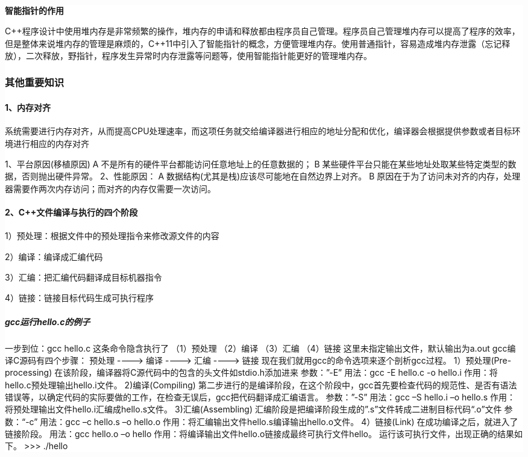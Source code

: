 

**智能指针的作用**

C++程序设计中使用堆内存是非常频繁的操作，堆内存的申请和释放都由程序员自己管理。程序员自己管理堆内存可以提高了程序的效率，但是整体来说堆内存的管理是麻烦的，C++11中引入了智能指针的概念，方便管理堆内存。使用普通指针，容易造成堆内存泄露（忘记释放），二次释放，野指针，程序发生异常时内存泄露等问题等，使用智能指针能更好的管理堆内存。





### 其他重要知识

#### 1、内存对齐

系统需要进行内存对齐，从而提高CPU处理速率，而这项任务就交给编译器进行相应的地址分配和优化，编译器会根据提供参数或者目标环境进行相应的内存对齐

1、平台原因(移植原因)
       A  不是所有的硬件平台都能访问任意地址上的任意数据的；
       B   某些硬件平台只能在某些地址处取某些特定类型的数据，否则抛出硬件异常。
   2、性能原因：
       A  数据结构(尤其是栈)应该尽可能地在自然边界上对齐。
       B  原因在于为了访问未对齐的内存，处理器需要作两次内存访问；而对齐的内存仅需要一次访问。





#### 2、C++文件编译与执行的四个阶段

1）预处理：根据文件中的预处理指令来修改源文件的内容

2）编译：编译成汇编代码

3）汇编：把汇编代码翻译成目标机器指令

4）链接：链接目标代码生成可执行程序



##### gcc运行hello.c的例子

一步到位：gcc hello.c
这条命令隐含执行了
（1）预处理
（2）编译
（3）汇编
（4）链接
这里未指定输出文件，默认输出为a.out
gcc编译C源码有四个步骤：
预处理 ----> 编译 ----> 汇编 ----> 链接
现在我们就用gcc的命令选项来逐个剖析gcc过程。
1）预处理(Pre-processing)
在该阶段，编译器将C源代码中的包含的头文件如stdio.h添加进来
参数：”-E”
用法：gcc -E hello.c -o hello.i
作用：将hello.c预处理输出hello.i文件。
2)编译(Compiling)
第二步进行的是编译阶段，在这个阶段中，gcc首先要检查代码的规范性、是否有语法错误等，以确定代码的实际要做的工作，在检查无误后，gcc把代码翻译成汇编语言。
参数：”-S”
用法：gcc –S hello.i –o hello.s
作用：将预处理输出文件hello.i汇编成hello.s文件。
3)汇编(Assembling)
汇编阶段是把编译阶段生成的”.s”文件转成二进制目标代码“.o”文件
参数：“-c”
用法：gcc –c hello.s –o hello.o
作用：将汇编输出文件hello.s编译输出hello.o文件。
4）链接(Link)
在成功编译之后，就进入了链接阶段。
用法：gcc hello.o –o hello
作用：将编译输出文件hello.o链接成最终可执行文件hello。
运行该可执行文件，出现正确的结果如下。
\>>> ./hello